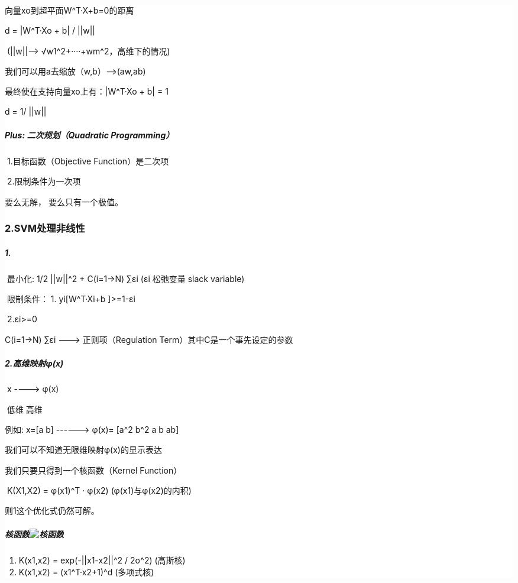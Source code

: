 向量xo到超平面W^T·X+b=0的距离

d = |W^T·Xo + b| / ||w||

​	 (||w||--> √w1^2+····+wm^2，高维下的情况)



我们可以用a去缩放（w,b）-->(aw,ab)

最终使在支持向量xo上有：|W^T·Xo + b| = 1

d = 1/ ||w||



##### Plus: 二次规划（Quadratic Programming）

​	1.目标函数（Objective Function）是二次项

​	2.限制条件为一次项

要么无解， 要么只有一个极值。



### 2.SVM处理非线性

##### 1.

​	最小化: 1/2 ||w||^2 + C(i=1->N) ∑εi (εi 松弛变量 slack variable)

​	限制条件： 1. yi[W^T·Xi+b ]>=1-εi

​						2.εi>=0

C(i=1->N) ∑εi  ---> 正则项（Regulation Term）其中C是一个事先设定的参数

##### 2.高维映射φ(x)

​		x ----> φ(x)

​		低维	高维

例如: x=[a  b] ------>  φ(x)= [a^2 b^2 a b ab]



我们可以不知道无限维映射φ(x)的显示表达

我们只要只得到一个核函数（Kernel Function）

​	K(X1,X2) = φ(x1)^T · φ(x2) 	(φ(x1)与φ(x2)的内积)

则1这个优化式仍然可解。



##### 核函数![核函数](C:\Users\Administrator\Desktop\Typora\图片\核函数.png)

1. K(x1,x2) = exp(-||x1-x2||^2 / 2σ^2)   (高斯核) 
2. K(x1,x2) = (x1^T·x2+1)^d (多项式核)


